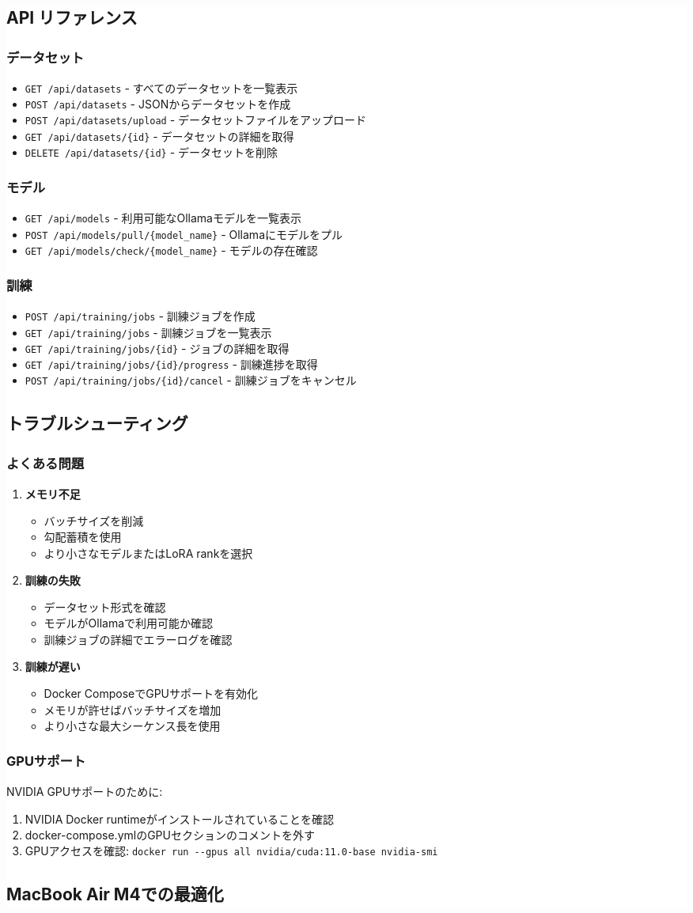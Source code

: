 
## API リファレンス

### データセット
- `GET /api/datasets` - すべてのデータセットを一覧表示
- `POST /api/datasets` - JSONからデータセットを作成
- `POST /api/datasets/upload` - データセットファイルをアップロード
- `GET /api/datasets/{id}` - データセットの詳細を取得
- `DELETE /api/datasets/{id}` - データセットを削除

### モデル
- `GET /api/models` - 利用可能なOllamaモデルを一覧表示
- `POST /api/models/pull/{model_name}` - Ollamaにモデルをプル
- `GET /api/models/check/{model_name}` - モデルの存在確認

### 訓練
- `POST /api/training/jobs` - 訓練ジョブを作成
- `GET /api/training/jobs` - 訓練ジョブを一覧表示
- `GET /api/training/jobs/{id}` - ジョブの詳細を取得
- `GET /api/training/jobs/{id}/progress` - 訓練進捗を取得
- `POST /api/training/jobs/{id}/cancel` - 訓練ジョブをキャンセル

## トラブルシューティング

### よくある問題

1. **メモリ不足**
   - バッチサイズを削減
   - 勾配蓄積を使用
   - より小さなモデルまたはLoRA rankを選択

2. **訓練の失敗**
   - データセット形式を確認
   - モデルがOllamaで利用可能か確認
   - 訓練ジョブの詳細でエラーログを確認

3. **訓練が遅い**
   - Docker ComposeでGPUサポートを有効化
   - メモリが許せばバッチサイズを増加
   - より小さな最大シーケンス長を使用

### GPUサポート

NVIDIA GPUサポートのために:
1. NVIDIA Docker runtimeがインストールされていることを確認
2. docker-compose.ymlのGPUセクションのコメントを外す
3. GPUアクセスを確認: `docker run --gpus all nvidia/cuda:11.0-base nvidia-smi`

## MacBook Air M4での最適化
